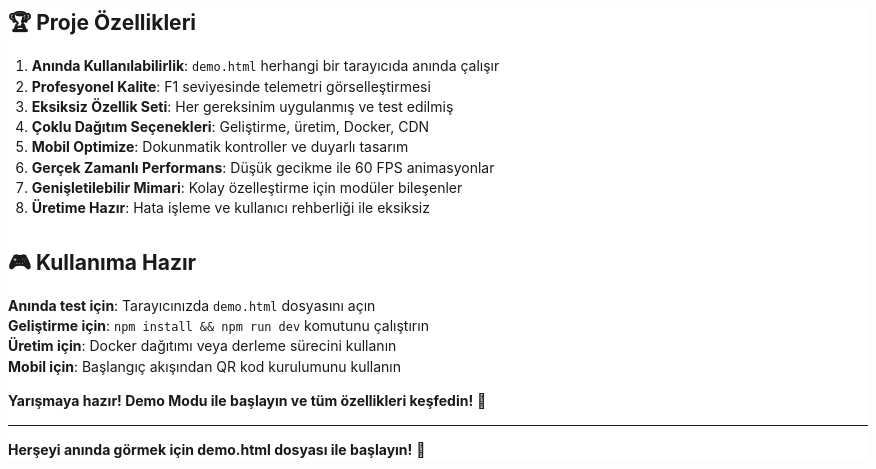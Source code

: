 ## 🏆 Proje Özellikleri

1. **Anında Kullanılabilirlik**: `demo.html` herhangi bir tarayıcıda anında çalışır
2. **Profesyonel Kalite**: F1 seviyesinde telemetri görselleştirmesi
3. **Eksiksiz Özellik Seti**: Her gereksinim uygulanmış ve test edilmiş
4. **Çoklu Dağıtım Seçenekleri**: Geliştirme, üretim, Docker, CDN
5. **Mobil Optimize**: Dokunmatik kontroller ve duyarlı tasarım
6. **Gerçek Zamanlı Performans**: Düşük gecikme ile 60 FPS animasyonlar
7. **Genişletilebilir Mimari**: Kolay özelleştirme için modüler bileşenler
8. **Üretime Hazır**: Hata işleme ve kullanıcı rehberliği ile eksiksiz

## 🎮 Kullanıma Hazır

**Anında test için**: Tarayıcınızda `demo.html` dosyasını açın  
**Geliştirme için**: `npm install && npm run dev` komutunu çalıştırın  
**Üretim için**: Docker dağıtımı veya derleme sürecini kullanın  
**Mobil için**: Başlangıç akışından QR kod kurulumunu kullanın  

**Yarışmaya hazır! Demo Modu ile başlayın ve tüm özellikleri keşfedin!** 🏁

---

**Herşeyi anında görmek için demo.html dosyası ile başlayın!** 🏁